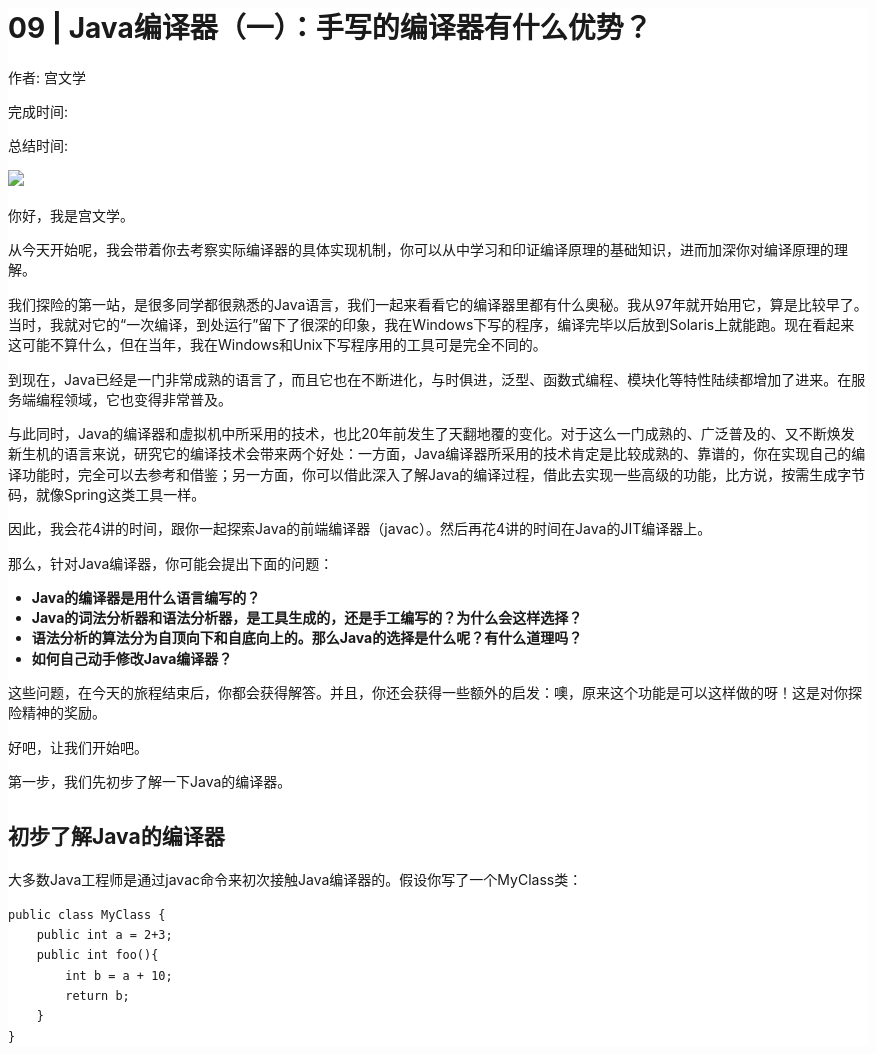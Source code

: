 # 09 \| Java编译器（一）：手写的编译器有什么优势？

作者: 宫文学

完成时间:

总结时间:

![](<https://static001.geekbang.org/resource/image/0c/0a/0c78b33ee1e64bdb72a6cd960d92ee0a.jpg>)

<audio><source src="https://static001.geekbang.org/resource/audio/0f/a7/0f267cc3e8a87343eec1425225b971a7.mp3" type="audio/mpeg"></audio>

你好，我是宫文学。

从今天开始呢，我会带着你去考察实际编译器的具体实现机制，你可以从中学习和印证编译原理的基础知识，进而加深你对编译原理的理解。

我们探险的第一站，是很多同学都很熟悉的Java语言，我们一起来看看它的编译器里都有什么奥秘。我从97年就开始用它，算是比较早了。当时，我就对它的“一次编译，到处运行”留下了很深的印象，我在Windows下写的程序，编译完毕以后放到Solaris上就能跑。现在看起来这可能不算什么，但在当年，我在Windows和Unix下写程序用的工具可是完全不同的。

到现在，Java已经是一门非常成熟的语言了，而且它也在不断进化，与时俱进，泛型、函数式编程、模块化等特性陆续都增加了进来。在服务端编程领域，它也变得非常普及。

与此同时，Java的编译器和虚拟机中所采用的技术，也比20年前发生了天翻地覆的变化。对于这么一门成熟的、广泛普及的、又不断焕发新生机的语言来说，研究它的编译技术会带来两个好处：一方面，Java编译器所采用的技术肯定是比较成熟的、靠谱的，你在实现自己的编译功能时，完全可以去参考和借鉴；另一方面，你可以借此深入了解Java的编译过程，借此去实现一些高级的功能，比方说，按需生成字节码，就像Spring这类工具一样。



因此，我会花4讲的时间，跟你一起探索Java的前端编译器（javac）。然后再花4讲的时间在Java的JIT编译器上。

那么，针对Java编译器，你可能会提出下面的问题：

- **Java的编译器是用什么语言编写的？**
- **Java的词法分析器和语法分析器，是工具生成的，还是手工编写的？为什么会这样选择？**
- **语法分析的算法分为自顶向下和自底向上的。那么Java的选择是什么呢？有什么道理吗？**
- **如何自己动手修改Java编译器？**



这些问题，在今天的旅程结束后，你都会获得解答。并且，你还会获得一些额外的启发：噢，原来这个功能是可以这样做的呀！这是对你探险精神的奖励。

好吧，让我们开始吧。

第一步，我们先初步了解一下Java的编译器。

## 初步了解Java的编译器

大多数Java工程师是通过javac命令来初次接触Java编译器的。假设你写了一个MyClass类：

```
public class MyClass {
    public int a = 2+3;
    public int foo(){
        int b = a + 10;
        return b;
    }
}
```
